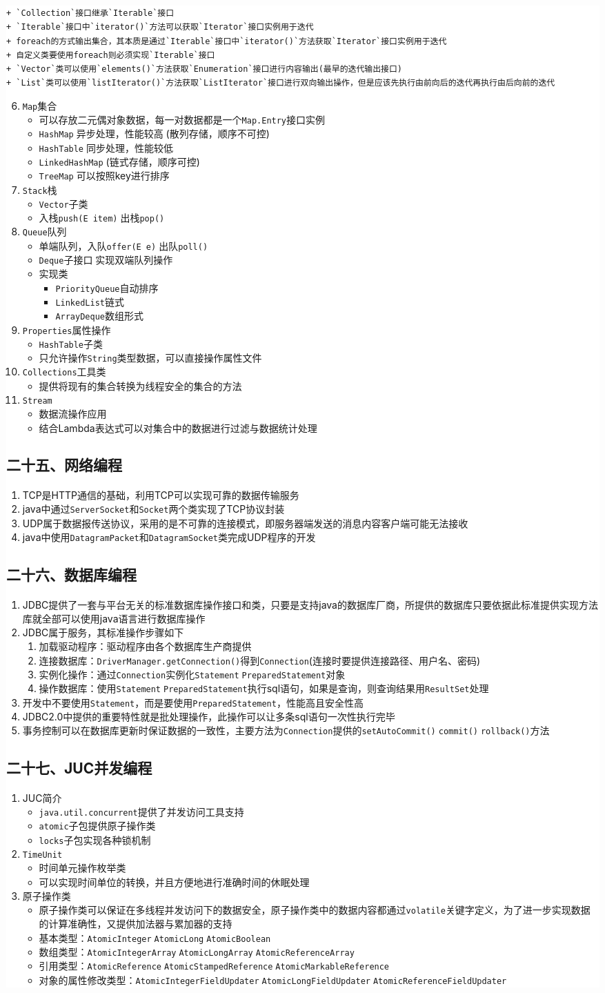     + `Collection`接口继承`Iterable`接口
    + `Iterable`接口中`iterator()`方法可以获取`Iterator`接口实例用于迭代
    + foreach的方式输出集合，其本质是通过`Iterable`接口中`iterator()`方法获取`Iterator`接口实例用于迭代
    + 自定义类要使用foreach则必须实现`Iterable`接口
    + `Vector`类可以使用`elements()`方法获取`Enumeration`接口进行内容输出(最早的迭代输出接口)
    + `List`类可以使用`listIterator()`方法获取`ListIterator`接口进行双向输出操作，但是应该先执行由前向后的迭代再执行由后向前的迭代
6. `Map`集合
    + 可以存放二元偶对象数据，每一对数据都是一个`Map.Entry`接口实例
    + `HashMap` 异步处理，性能较高 (散列存储，顺序不可控)
    + `HashTable` 同步处理，性能较低
    + `LinkedHashMap` (链式存储，顺序可控)
    + `TreeMap` 可以按照key进行排序
7. `Stack`栈
    + `Vector`子类
    + 入栈`push(E item)` 出栈`pop()`
8. `Queue`队列
    + 单端队列，入队`offer(E e)` 出队`poll()`
    + `Deque`子接口 实现双端队列操作
    + 实现类
        + `PriorityQueue`自动排序
        + `LinkedList`链式
        + `ArrayDeque`数组形式
9. `Properties`属性操作
    + `HashTable`子类
    + 只允许操作`String`类型数据，可以直接操作属性文件
10. `Collections`工具类
    + 提供将现有的集合转换为线程安全的集合的方法
11. `Stream`
    + 数据流操作应用
    + 结合Lambda表达式可以对集合中的数据进行过滤与数据统计处理

## 二十五、网络编程
1. TCP是HTTP通信的基础，利用TCP可以实现可靠的数据传输服务
2. java中通过`ServerSocket`和`Socket`两个类实现了TCP协议封装
3. UDP属于数据报传送协议，采用的是不可靠的连接模式，即服务器端发送的消息内容客户端可能无法接收
4. java中使用`DatagramPacket`和`DatagramSocket`类完成UDP程序的开发

## 二十六、数据库编程
1. JDBC提供了一套与平台无关的标准数据库操作接口和类，只要是支持java的数据库厂商，所提供的数据库只要依据此标准提供实现方法库就全部可以使用java语言进行数据库操作
2. JDBC属于服务，其标准操作步骤如下
    1. 加载驱动程序：驱动程序由各个数据库生产商提供
    2. 连接数据库：`DriverManager.getConnection()`得到`Connection`(连接时要提供连接路径、用户名、密码) 
    3. 实例化操作：通过`Connection`实例化`Statement` `PreparedStatement`对象
    4. 操作数据库：使用`Statement` `PreparedStatement`执行sql语句，如果是查询，则查询结果用`ResultSet`处理
3. 开发中不要使用`Statement`，而是要使用`PreparedStatement`，性能高且安全性高
4. JDBC2.0中提供的重要特性就是批处理操作，此操作可以让多条sql语句一次性执行完毕
5. 事务控制可以在数据库更新时保证数据的一致性，主要方法为`Connection`提供的`setAutoCommit()` `commit()` `rollback()`方法

## 二十七、JUC并发编程
1. JUC简介
    + `java.util.concurrent`提供了并发访问工具支持
    + `atomic`子包提供原子操作类
    + `locks`子包实现各种锁机制
2. `TimeUnit`
    + 时间单元操作枚举类
    + 可以实现时间单位的转换，并且方便地进行准确时间的休眠处理
3. 原子操作类
    + 原子操作类可以保证在多线程并发访问下的数据安全，原子操作类中的数据内容都通过`volatile`关键字定义，为了进一步实现数据的计算准确性，又提供加法器与累加器的支持
    + 基本类型：`AtomicInteger` `AtomicLong` `AtomicBoolean`
    + 数组类型：`AtomicIntegerArray` `AtomicLongArray` `AtomicReferenceArray`
    + 引用类型：`AtomicReference` `AtomicStampedReference` `AtomicMarkableReference`
    + 对象的属性修改类型：`AtomicIntegerFieldUpdater` `AtomicLongFieldUpdater` `AtomicReferenceFieldUpdater`